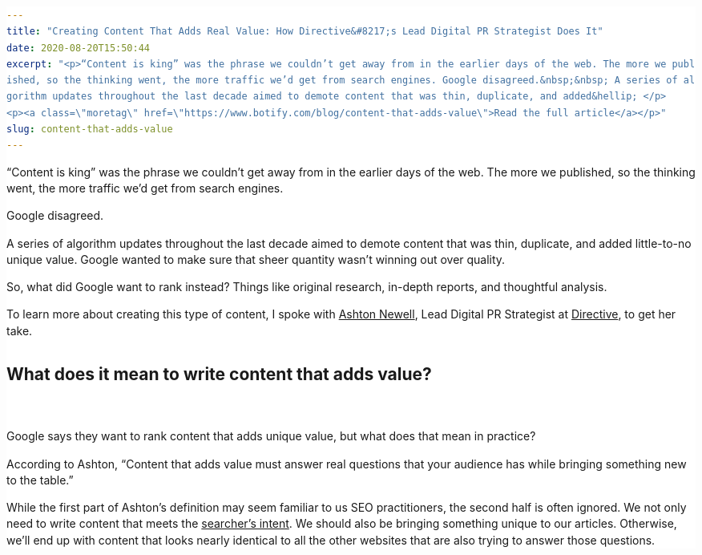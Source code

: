 ```yaml
---
title: "Creating Content That Adds Real Value: How Directive&#8217;s Lead Digital PR Strategist Does It"
date: 2020-08-20T15:50:44
excerpt: "<p>“Content is king” was the phrase we couldn’t get away from in the earlier days of the web. The more we published, so the thinking went, the more traffic we’d get from search engines. Google disagreed.&nbsp;&nbsp; A series of algorithm updates throughout the last decade aimed to demote content that was thin, duplicate, and added&hellip; </p>
<p><a class=\"moretag\" href=\"https://www.botify.com/blog/content-that-adds-value\">Read the full article</a></p>"
slug: content-that-adds-value
---
```



<p>“Content is king” was the phrase we couldn’t get away from in the earlier days of the web. The more we published, so the thinking went, the more traffic we’d get from search engines.</p>



<p>Google disagreed.&nbsp;&nbsp;</p>



<p>A series of algorithm updates throughout the last decade aimed to demote content that was thin, duplicate, and added little-to-no unique value. Google wanted to make sure that sheer quantity wasn’t winning out over quality.</p>



<p>So, what did Google want to rank instead? Things like original research, in-depth reports, and thoughtful analysis.</p>



<p>To learn more about creating this type of content, I spoke with <a href="https://twitter.com/ashtonmeisner">Ashton Newell</a>, Lead Digital PR Strategist at <a href="https://directiveconsulting.com/services/pr/">Directive</a>, to get her take.&nbsp;&nbsp;&nbsp;&nbsp;&nbsp;&nbsp;</p>



<h2 class="wp-block-heading">What does it mean to write content that adds value?&nbsp;</h2>



<div style="height:20px" aria-hidden="true" class="wp-block-spacer"></div>



<p>Google says they want to rank content that adds unique value, but what does that mean in practice?</p>



<p>According to Ashton, “Content that adds value must answer real questions that your audience has while bringing something new to the table.”&nbsp;&nbsp;</p>



<p>While the first part of Ashton’s definition may seem familiar to us SEO practitioners, the second half is often ignored. We not only need to write content that meets the <a href="https://www.botify.com/blog/searcher-intent-content-seo">searcher’s intent</a>. We should also be bringing something unique to our articles. Otherwise, we’ll end up with content that looks nearly identical to all the other websites that are also trying to answer those questions.&nbsp;&nbsp;&nbsp;</p>
